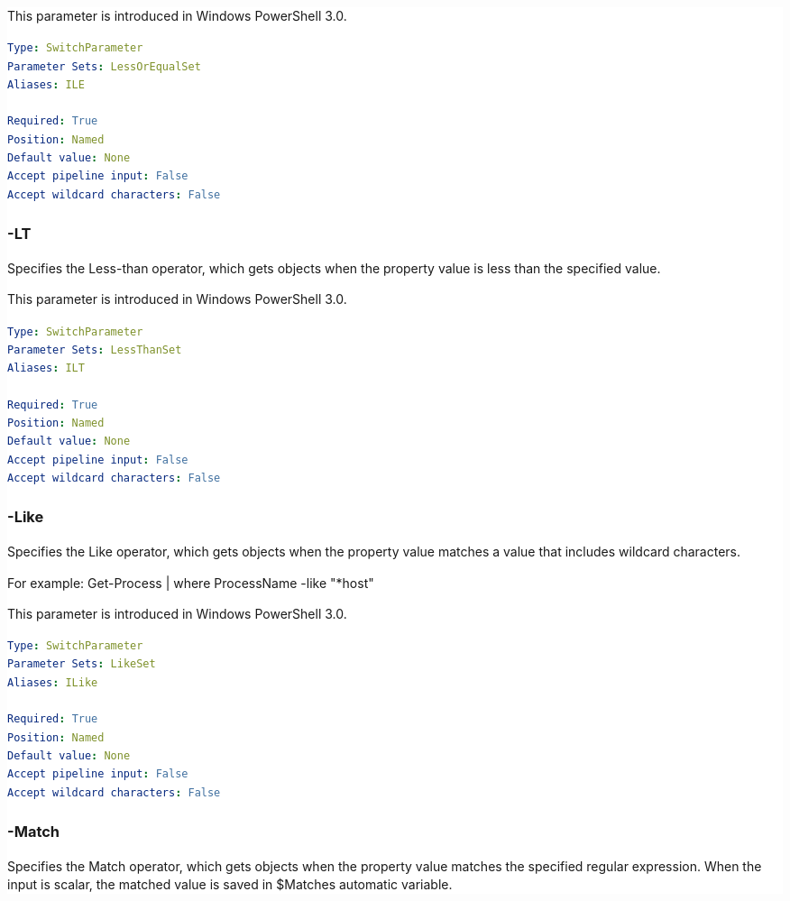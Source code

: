 This parameter is introduced in Windows PowerShell 3.0.

```yaml
Type: SwitchParameter
Parameter Sets: LessOrEqualSet
Aliases: ILE

Required: True
Position: Named
Default value: None
Accept pipeline input: False
Accept wildcard characters: False
```

### -LT
Specifies the Less-than operator, which gets objects when the property value is less than the specified value.

This parameter is introduced in Windows PowerShell 3.0.

```yaml
Type: SwitchParameter
Parameter Sets: LessThanSet
Aliases: ILT

Required: True
Position: Named
Default value: None
Accept pipeline input: False
Accept wildcard characters: False
```

### -Like
Specifies the Like operator, which gets objects when the property value matches a value that includes wildcard characters.

For example: Get-Process | where ProcessName -like "*host"

This parameter is introduced in Windows PowerShell 3.0.

```yaml
Type: SwitchParameter
Parameter Sets: LikeSet
Aliases: ILike

Required: True
Position: Named
Default value: None
Accept pipeline input: False
Accept wildcard characters: False
```

### -Match
Specifies the Match operator, which gets objects when the property value matches the specified regular expression.
When the input is scalar, the matched value is saved in $Matches automatic variable.
